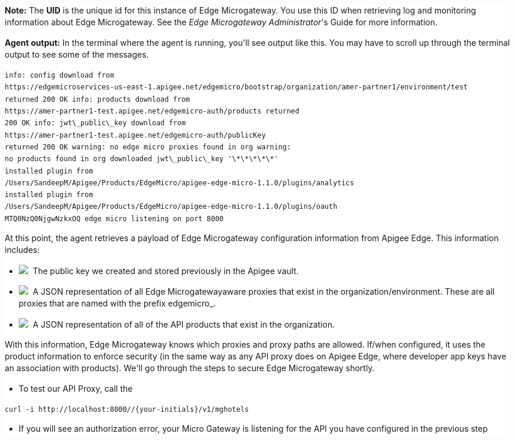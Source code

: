 **Note:** The **UID** is the unique id for this instance of Edge
Microgateway. You use this ID when retrieving log and monitoring
information about Edge Microgateway. See the *Edge Microgateway
Administrator*'s Guide for more information.

**Agent output:** In the terminal where the agent is running, you'll
see output like this. You may have to scroll up through the terminal
output to see some of the messages.
```
info: config download from
https://edgemicroservices-us-east-1.apigee.net/edgemicro/bootstrap/organization/amer-partner1/environment/test
returned 200 OK info: products download from
https://amer-partner1-test.apigee.net/edgemicro-auth/products returned
200 OK info: jwt\_public\_key download from
https://amer-partner1-test.apigee.net/edgemicro-auth/publicKey
returned 200 OK warning: no edge micro proxies found in org warning:
no products found in org downloaded jwt\_public\_key '\*\*\*\*\*'
installed plugin from
/Users/SandeepM/Apigee/Products/EdgeMicro/apigee-edge-micro-1.1.0/plugins/analytics
installed plugin from
/Users/SandeepM/Apigee/Products/EdgeMicro/apigee-edge-micro-1.1.0/plugins/oauth
MTQ0NzQ0NjgwNzkxOQ edge micro listening on port 8000
```

At this point, the agent retrieves a payload of Edge Microgateway
configuration information from Apigee Edge. This information includes:

-   ![](./media/image13.png)
    The public key we created and
    stored previously in the Apigee vault.

-   ![](./media/image12.png)
    A JSON representation of all Edge
    Microgatewayaware proxies that exist in
    the organization/environment. These are all proxies that are named
    with the prefix edgemicro\_.

-   ![](./media/image16.png)
    A JSON representation of all of
    the API products that exist in the organization.

With this information, Edge Microgateway knows which proxies and proxy
paths are allowed. If/when configured, it uses the product information
to enforce security (in the same way as any API proxy does on Apigee
Edge, where developer app keys have an association with products).
We'll go through the steps to secure Edge Microgateway shortly.

-   To test our API Proxy, call the
```
curl -i http://localhost:8000//{your-initials}/v1/mghotels
```

-   If you will see an authorization error, your Micro Gateway is
    listening for the API you have configured in the previous step
